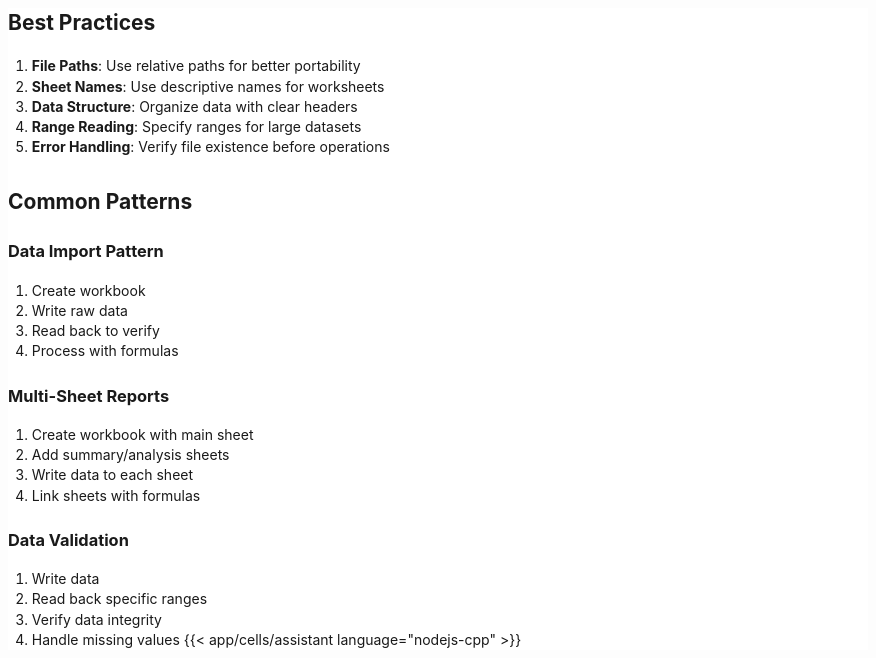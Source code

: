 ## Best Practices

1. **File Paths**: Use relative paths for better portability
2. **Sheet Names**: Use descriptive names for worksheets
3. **Data Structure**: Organize data with clear headers
4. **Range Reading**: Specify ranges for large datasets
5. **Error Handling**: Verify file existence before operations

## Common Patterns

### Data Import Pattern
1. Create workbook
2. Write raw data
3. Read back to verify
4. Process with formulas

### Multi-Sheet Reports
1. Create workbook with main sheet
2. Add summary/analysis sheets
3. Write data to each sheet
4. Link sheets with formulas

### Data Validation
1. Write data
2. Read back specific ranges
3. Verify data integrity
4. Handle missing values 
{{< app/cells/assistant language="nodejs-cpp" >}}